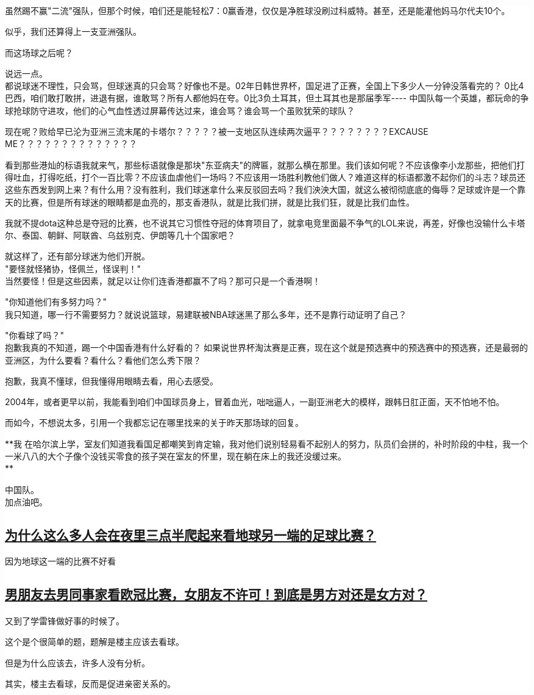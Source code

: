 虽然踢不赢"二流"强队，但那个时候，咱们还是能轻松7：0赢香港，仅仅是净胜球没刷过科威特。甚至，还是能灌他妈马尔代夫10个。  
  
似乎，我们还算得上一支亚洲强队。  
  
而这场球之后呢？  
  
说远一点。  
都说球迷不理性，只会骂，但球迷真的只会骂？好像也不是。02年日韩世界杯，国足进了正赛，全国上下多少人一分钟没落看完的？
0比4巴西，咱们敢打敢拼，进退有据，谁敢骂？所有人都他妈在夸。0比3负土耳其，但土耳其也是那届季军----
中国队每一个英雄，都玩命的争球抢球防守进攻，他们的心气血性透过屏幕传达过来，谁会骂？谁会骂一个虽败犹荣的球队？  
  
现在呢？败给早已沦为亚洲三流末尾的卡塔尔？？？？？被一支地区队连续两次逼平？？？？？？？？EXCAUSE ME？？？？？？？？？？？？？？  
  
看到那些港灿的标语我就来气，那些标语就像是那块"东亚病夫"的牌匾，就那么横在那里。我们该如何呢？不应该像李小龙那些，把他们打得吐血，打得吃纸，打个一百比零？不应该血虐他们一场吗？不应该用一场胜利教他们做人？难道这样的标语都激不起你们的斗志？球员还这些东西发到网上来？有什么用？没有胜利，我们球迷拿什么来反驳回去吗？我们泱泱大国，就这么被彻彻底底的侮辱？足球或许是一个靠天的比赛，但是所有球迷的眼睛都是血亮的，那支香港队，就是比我们拼，就是比我们狂，就是比我们血性。  
  
我就不提dota这种总是夺冠的比赛，也不说其它习惯性夺冠的体育项目了，就拿电竞里面最不争气的LOL来说，再差，好像也没输什么卡塔尔、泰国、朝鲜、阿联酋、乌兹别克、伊朗等几十个国家吧？  
  
就这样了，还有部分球迷为他们开脱。  
"要怪就怪猪协，怪佩兰，怪误判！"  
当然要怪！但是这些因素，就足以让你们连香港都赢不了吗？那可只是一个香港啊！  
  
"你知道他们有多努力吗？"  
我只知道，哪一行不需要努力？就说说篮球，易建联被NBA球迷黑了那么多年，还不是靠行动证明了自己？  
  
"你看球了吗？"  
抱歉我真的不知道，踢一个中国香港有什么好看的？
如果说世界杯淘汰赛是正赛，现在这个就是预选赛中的预选赛中的预选赛，还是最弱的亚洲区，为什么要看？看什么？看他们怎么秀下限？  
  
抱歉，我真不懂球，但我懂得用眼睛去看，用心去感受。  
  
2004年，或者更早以前，我能看到咱们中国球员身上，冒着血光，咄咄逼人，一副亚洲老大的模样，跟韩日肛正面，天不怕地不怕。  
  
而如今，不想说太多，引用一个我都忘记在哪里找来的关于昨天那场球的回复。  
  
 **我
在哈尔滨上学，室友们知道我看国足都嘲笑到肯定输，我对他们说别轻易看不起别人的努力，队员们会拼的，补时阶段的中柱，我一个一米八八的大个子像个没钱买零食的孩子哭在室友的怀里，现在躺在床上的我还没缓过来。  
**  
  
  
中国队。  
加点油吧。


## [为什么这么多人会在夜里三点半爬起来看地球另一端的足球比赛？](https://www.zhihu.com/question/20871133/answer/16470629)
因为地球这一端的比赛不好看


## [男朋友去男同事家看欧冠比赛，女朋友不许可！到底是男方对还是女方对？](https://www.zhihu.com/question/45391230/answer/99219228)
又到了学雷锋做好事的时候了。  
  
这个是个很简单的题，题解是楼主应该去看球。  
  
但是为什么应该去，许多人没有分析。  
  
其实，楼主去看球，反而是促进亲密关系的。  
  